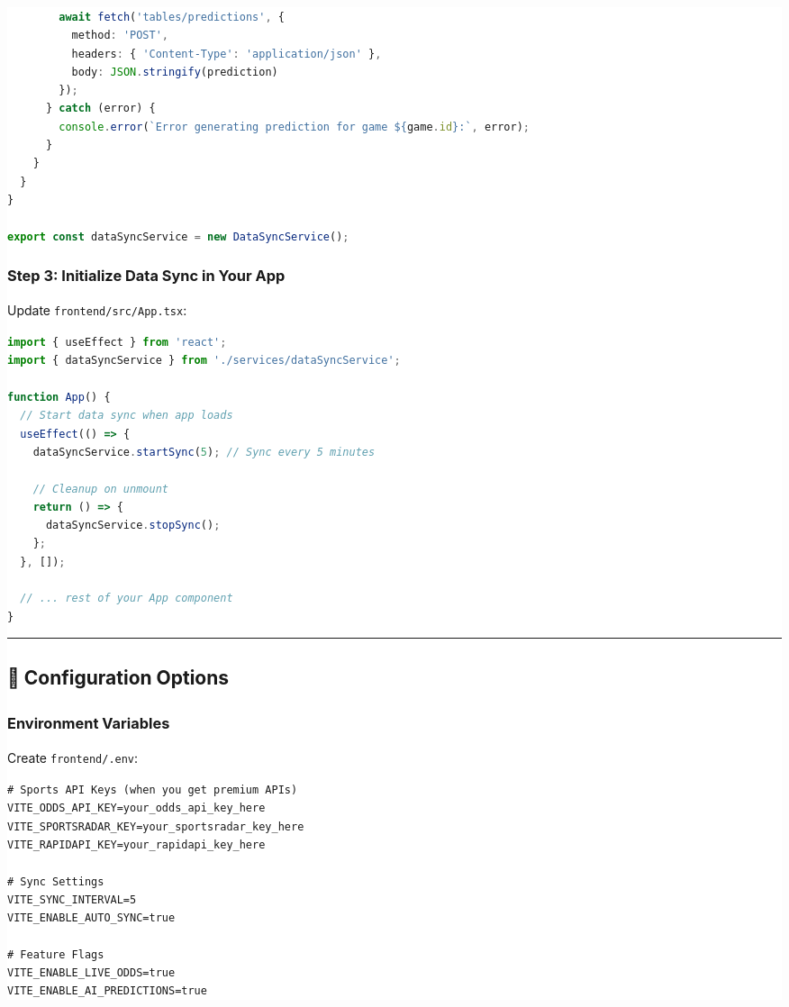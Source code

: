 ```typescript
        await fetch('tables/predictions', {
          method: 'POST',
          headers: { 'Content-Type': 'application/json' },
          body: JSON.stringify(prediction)
        });
      } catch (error) {
        console.error(`Error generating prediction for game ${game.id}:`, error);
      }
    }
  }
}

export const dataSyncService = new DataSyncService();
```

### Step 3: Initialize Data Sync in Your App

Update `frontend/src/App.tsx`:

```typescript
import { useEffect } from 'react';
import { dataSyncService } from './services/dataSyncService';

function App() {
  // Start data sync when app loads
  useEffect(() => {
    dataSyncService.startSync(5); // Sync every 5 minutes
    
    // Cleanup on unmount
    return () => {
      dataSyncService.stopSync();
    };
  }, []);

  // ... rest of your App component
}
```

---

## 🔧 Configuration Options

### Environment Variables

Create `frontend/.env`:

```env
# Sports API Keys (when you get premium APIs)
VITE_ODDS_API_KEY=your_odds_api_key_here
VITE_SPORTSRADAR_KEY=your_sportsradar_key_here
VITE_RAPIDAPI_KEY=your_rapidapi_key_here

# Sync Settings
VITE_SYNC_INTERVAL=5
VITE_ENABLE_AUTO_SYNC=true

# Feature Flags
VITE_ENABLE_LIVE_ODDS=true
VITE_ENABLE_AI_PREDICTIONS=true
```
